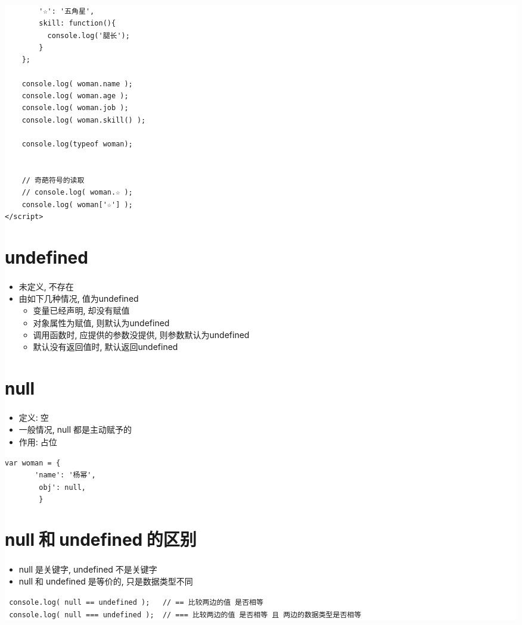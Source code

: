```
        '☆': '五角星',
        skill: function(){
          console.log('腿长');
        }
    };

    console.log( woman.name );
    console.log( woman.age );
    console.log( woman.job );
    console.log( woman.skill() );

    console.log(typeof woman);


    // 奇葩符号的读取
    // console.log( woman.☆ );
    console.log( woman['☆'] );
</script>

```

# undefined

* 未定义, 不存在
* 由如下几种情况, 值为undefined
  * 变量已经声明, 却没有赋值
  * 对象属性为赋值, 则默认为undefined
  * 调用函数时, 应提供的参数没提供, 则参数默认为undefined
  * 默认没有返回值时, 默认返回undefined

# null

*  定义:  空
* 一般情况, null 都是主动赋予的
* 作用: 占位

```
var woman = {
       'name': '杨幂',
        obj': null,
        }
```

# null 和 undefined 的区别

* null 是关键字, undefined 不是关键字
* null 和 undefined 是等价的, 只是数据类型不同

```
 console.log( null == undefined );   // == 比较两边的值 是否相等
 console.log( null === undefined );  // === 比较两边的值 是否相等 且 两边的数据类型是否相等
```
